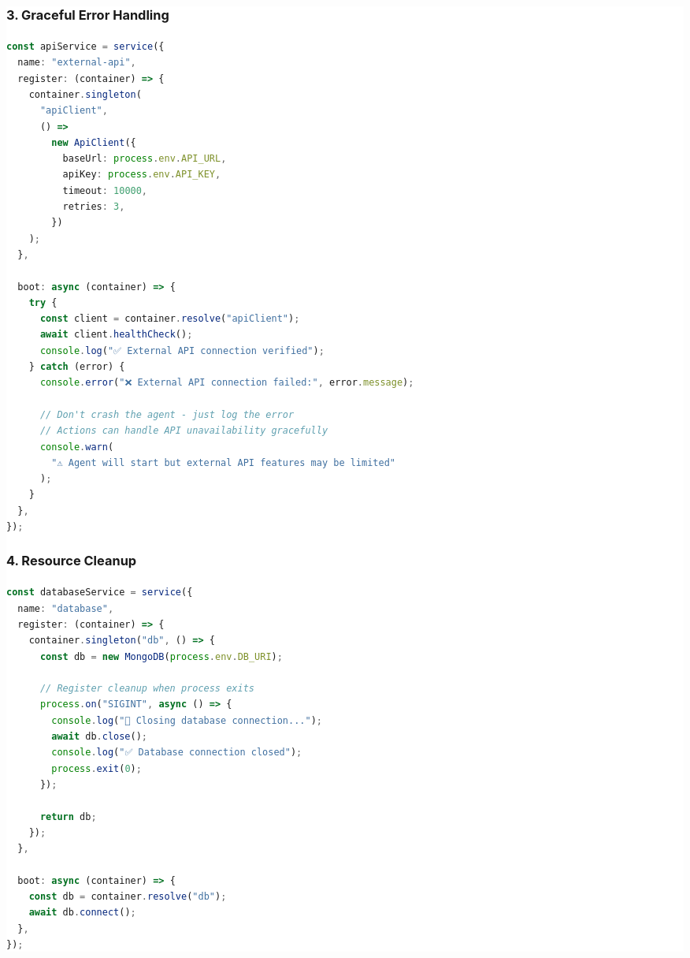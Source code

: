 
### 3. Graceful Error Handling

```typescript title="error-handling.ts"
const apiService = service({
  name: "external-api",
  register: (container) => {
    container.singleton(
      "apiClient",
      () =>
        new ApiClient({
          baseUrl: process.env.API_URL,
          apiKey: process.env.API_KEY,
          timeout: 10000,
          retries: 3,
        })
    );
  },

  boot: async (container) => {
    try {
      const client = container.resolve("apiClient");
      await client.healthCheck();
      console.log("✅ External API connection verified");
    } catch (error) {
      console.error("❌ External API connection failed:", error.message);

      // Don't crash the agent - just log the error
      // Actions can handle API unavailability gracefully
      console.warn(
        "⚠️ Agent will start but external API features may be limited"
      );
    }
  },
});
```

### 4. Resource Cleanup

```typescript title="resource-cleanup.ts"
const databaseService = service({
  name: "database",
  register: (container) => {
    container.singleton("db", () => {
      const db = new MongoDB(process.env.DB_URI);

      // Register cleanup when process exits
      process.on("SIGINT", async () => {
        console.log("🔄 Closing database connection...");
        await db.close();
        console.log("✅ Database connection closed");
        process.exit(0);
      });

      return db;
    });
  },

  boot: async (container) => {
    const db = container.resolve("db");
    await db.connect();
  },
});
```
